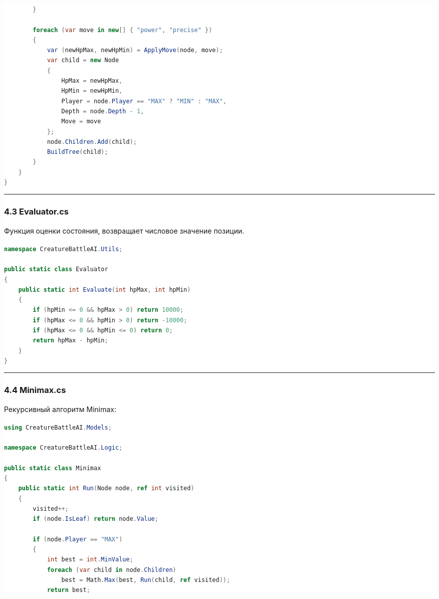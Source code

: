 ```csharp
        }

        foreach (var move in new[] { "power", "precise" })
        {
            var (newHpMax, newHpMin) = ApplyMove(node, move);
            var child = new Node
            {
                HpMax = newHpMax,
                HpMin = newHpMin,
                Player = node.Player == "MAX" ? "MIN" : "MAX",
                Depth = node.Depth - 1,
                Move = move
            };
            node.Children.Add(child);
            BuildTree(child);
        }
    }
}
```

---

### 4.3 Evaluator.cs

Функция оценки состояния, возвращает числовое значение позиции.

```csharp
namespace CreatureBattleAI.Utils;

public static class Evaluator
{
    public static int Evaluate(int hpMax, int hpMin)
    {
        if (hpMin <= 0 && hpMax > 0) return 10000;
        if (hpMax <= 0 && hpMin > 0) return -10000;
        if (hpMax <= 0 && hpMin <= 0) return 0;
        return hpMax - hpMin;
    }
}
```

---

### 4.4 Minimax.cs

Рекурсивный алгоритм Minimax:

```csharp
using CreatureBattleAI.Models;

namespace CreatureBattleAI.Logic;

public static class Minimax
{
    public static int Run(Node node, ref int visited)
    {
        visited++;
        if (node.IsLeaf) return node.Value;

        if (node.Player == "MAX")
        {
            int best = int.MinValue;
            foreach (var child in node.Children)
                best = Math.Max(best, Run(child, ref visited));
            return best;
```